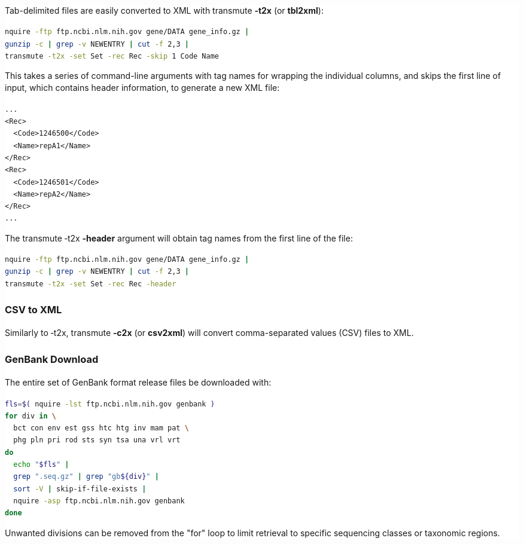 Tab-delimited files are easily converted to XML with transmute **‑t2x** (or **tbl2xml**):

```bash
nquire -ftp ftp.ncbi.nlm.nih.gov gene/DATA gene_info.gz |
gunzip -c | grep -v NEWENTRY | cut -f 2,3 |
transmute -t2x -set Set -rec Rec -skip 1 Code Name
```

This takes a series of command-line arguments with tag names for wrapping the individual columns, and skips the first line of input, which contains header information, to generate a new XML file:

```
...
<Rec>
  <Code>1246500</Code>
  <Name>repA1</Name>
</Rec>
<Rec>
  <Code>1246501</Code>
  <Name>repA2</Name>
</Rec>
...
```

The transmute ‑t2x **‑header** argument will obtain tag names from the first line of the file:

```bash
nquire -ftp ftp.ncbi.nlm.nih.gov gene/DATA gene_info.gz |
gunzip -c | grep -v NEWENTRY | cut -f 2,3 |
transmute -t2x -set Set -rec Rec -header
```

### CSV to XML

Similarly to ‑t2x, transmute **‑c2x** (or **csv2xml**) will convert comma-separated values (CSV) files to XML.

### GenBank Download

The entire set of GenBank format release files be downloaded with:

```bash
fls=$( nquire -lst ftp.ncbi.nlm.nih.gov genbank )
for div in \
  bct con env est gss htc htg inv mam pat \
  phg pln pri rod sts syn tsa una vrl vrt
do
  echo "$fls" |
  grep ".seq.gz" | grep "gb${div}" |
  sort -V | skip-if-file-exists |
  nquire -asp ftp.ncbi.nlm.nih.gov genbank
done
```

Unwanted divisions can be removed from the "for" loop to limit retrieval to specific sequencing classes or taxonomic regions.
